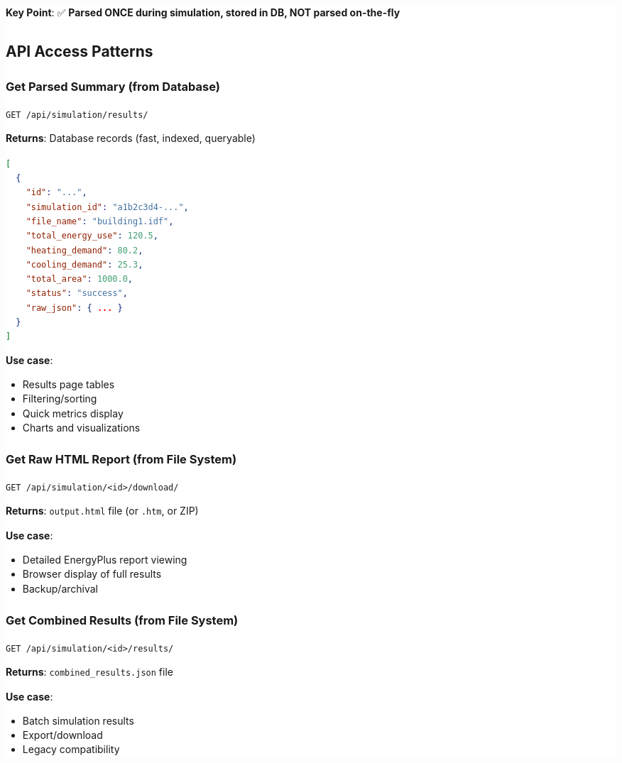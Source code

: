 **Key Point**: ✅ **Parsed ONCE during simulation, stored in DB, NOT parsed on-the-fly**

## API Access Patterns

### Get Parsed Summary (from Database)

```
GET /api/simulation/results/
```

**Returns**: Database records (fast, indexed, queryable)
```json
[
  {
    "id": "...",
    "simulation_id": "a1b2c3d4-...",
    "file_name": "building1.idf",
    "total_energy_use": 120.5,
    "heating_demand": 80.2,
    "cooling_demand": 25.3,
    "total_area": 1000.0,
    "status": "success",
    "raw_json": { ... }
  }
]
```

**Use case**: 
- Results page tables
- Filtering/sorting
- Quick metrics display
- Charts and visualizations

### Get Raw HTML Report (from File System)

```
GET /api/simulation/<id>/download/
```

**Returns**: `output.html` file (or `.htm`, or ZIP)

**Use case**:
- Detailed EnergyPlus report viewing
- Browser display of full results
- Backup/archival

### Get Combined Results (from File System)

```
GET /api/simulation/<id>/results/
```

**Returns**: `combined_results.json` file

**Use case**:
- Batch simulation results
- Export/download
- Legacy compatibility
